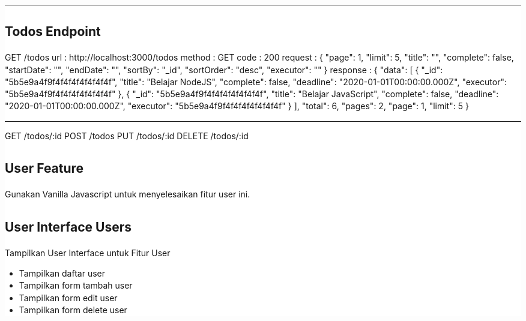 ------------
Todos Endpoint
------------
GET /todos
url : http://localhost:3000/todos
method : GET
code : 200
request : {
    "page": 1,
    "limit": 5,
    "title": "",
    "complete": false,
    "startDate": "",
    "endDate": "",
    "sortBy": "_id",
    "sortOrder": "desc",
    "executor": ""
}
response : {
    "data": [
        {
            "_id": "5b5e9a4f9f4f4f4f4f4f4f4f",
            "title": "Belajar NodeJS",
            "complete": false,
            "deadline": "2020-01-01T00:00:00.000Z",
            "executor": "5b5e9a4f9f4f4f4f4f4f4f4f"
        },
        {
            "_id": "5b5e9a4f9f4f4f4f4f4f4f4f",
            "title": "Belajar JavaScript",
            "complete": false,
            "deadline": "2020-01-01T00:00:00.000Z",
            "executor": "5b5e9a4f9f4f4f4f4f4f4f4f"
        }
    ],
    "total": 6,
    "pages": 2,
    "page": 1,
    "limit": 5
}

------------
GET /todos/:id
POST /todos
PUT /todos/:id
DELETE /todos/:id

User Feature
-------------
Gunakan Vanilla Javascript untuk menyelesaikan fitur user ini.

User Interface Users
-------------
Tampilkan User Interface untuk Fitur User
- Tampilkan daftar user
- Tampilkan form tambah user
- Tampilkan form edit user
- Tampilkan form delete user
